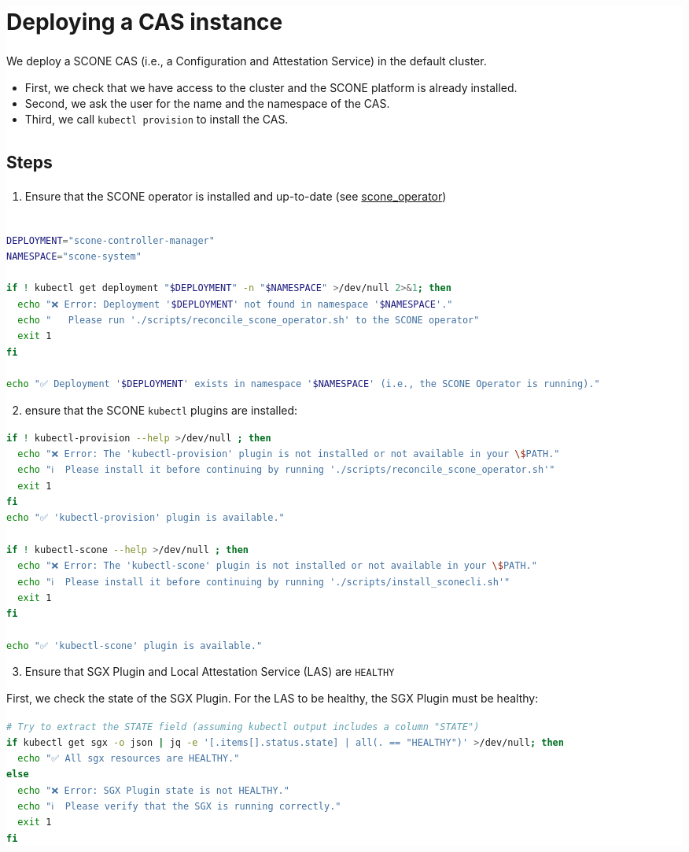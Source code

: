 # Deploying a CAS instance

We deploy a SCONE CAS (i.e., a Configuration and Attestation Service) in the default cluster. 

- First, we check that we have access to the cluster and the SCONE platform is already installed. 
- Second, we ask the user for the name and the namespace of the CAS. 
- Third, we call `kubectl provision` to install the CAS.

## Steps


1. Ensure that the SCONE operator is installed and up-to-date (see [scone_operator](scone_operator.md))

```bash

DEPLOYMENT="scone-controller-manager"
NAMESPACE="scone-system"

if ! kubectl get deployment "$DEPLOYMENT" -n "$NAMESPACE" >/dev/null 2>&1; then
  echo "❌ Error: Deployment '$DEPLOYMENT' not found in namespace '$NAMESPACE'."
  echo "   Please run './scripts/reconcile_scone_operator.sh' to the SCONE operator"
  exit 1
fi

echo "✅ Deployment '$DEPLOYMENT' exists in namespace '$NAMESPACE' (i.e., the SCONE Operator is running)."
```

2. ensure that the SCONE `kubectl` plugins are installed:

```bash
if ! kubectl-provision --help >/dev/null ; then
  echo "❌ Error: The 'kubectl-provision' plugin is not installed or not available in your \$PATH."
  echo "ℹ️  Please install it before continuing by running './scripts/reconcile_scone_operator.sh'"
  exit 1
fi
echo "✅ 'kubectl-provision' plugin is available."

if ! kubectl-scone --help >/dev/null ; then
  echo "❌ Error: The 'kubectl-scone' plugin is not installed or not available in your \$PATH."
  echo "ℹ️  Please install it before continuing by running './scripts/install_sconecli.sh'"
  exit 1
fi

echo "✅ 'kubectl-scone' plugin is available."
```


3. Ensure that SGX Plugin and Local Attestation Service (LAS) are `HEALTHY`

First, we check the state of the SGX Plugin. For the LAS to be healthy, the SGX Plugin must be healthy:

```bash
# Try to extract the STATE field (assuming kubectl output includes a column "STATE")
if kubectl get sgx -o json | jq -e '[.items[].status.state] | all(. == "HEALTHY")' >/dev/null; then
  echo "✅ All sgx resources are HEALTHY."
else
  echo "❌ Error: SGX Plugin state is not HEALTHY."
  echo "ℹ️  Please verify that the SGX is running correctly."
  exit 1
fi
```
